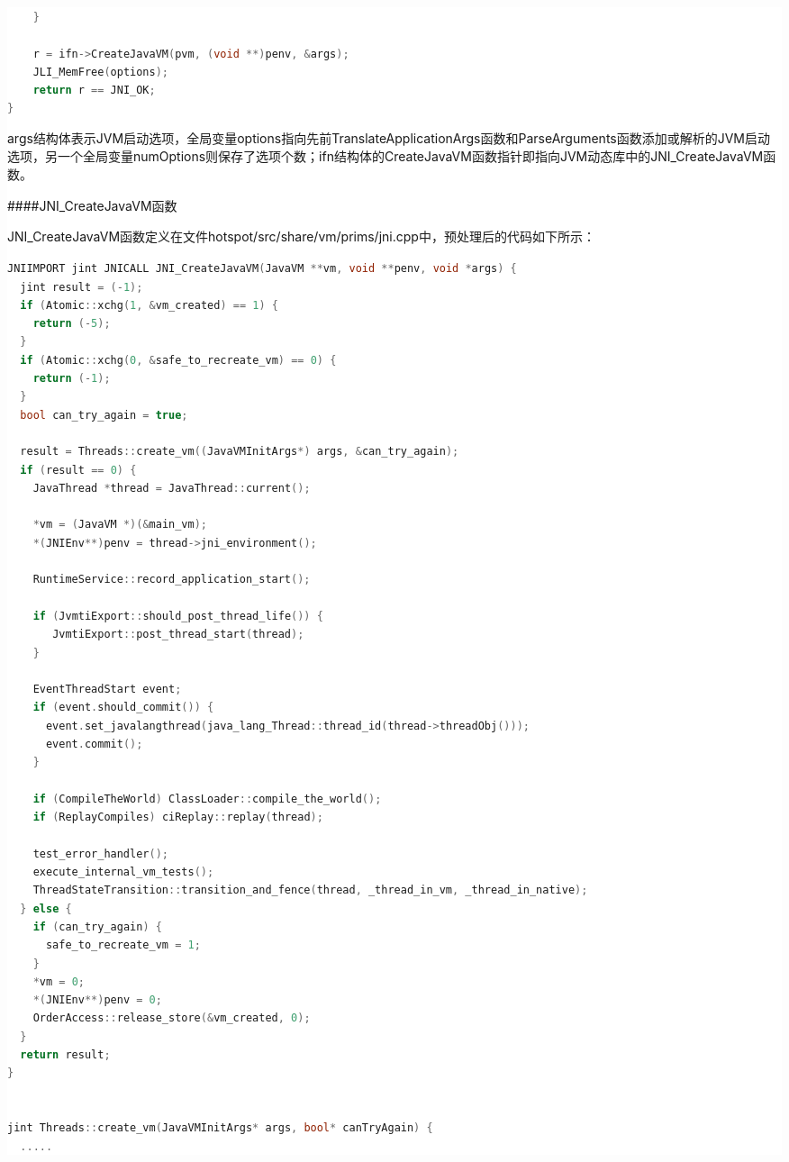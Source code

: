 ```c++
    }

    r = ifn->CreateJavaVM(pvm, (void **)penv, &args);
    JLI_MemFree(options);
    return r == JNI_OK;
}
```

args结构体表示JVM启动选项，全局变量options指向先前TranslateApplicationArgs函数和ParseArguments函数添加或解析的JVM启动选项，另一个全局变量numOptions则保存了选项个数；ifn结构体的CreateJavaVM函数指针即指向JVM动态库中的JNI_CreateJavaVM函数。

####JNI_CreateJavaVM函数

JNI_CreateJavaVM函数定义在文件hotspot/src/share/vm/prims/jni.cpp中，预处理后的代码如下所示：

```c++
JNIIMPORT jint JNICALL JNI_CreateJavaVM(JavaVM **vm, void **penv, void *args) {
  jint result = (-1);
  if (Atomic::xchg(1, &vm_created) == 1) {
    return (-5);
  }
  if (Atomic::xchg(0, &safe_to_recreate_vm) == 0) {
    return (-1);
  }
  bool can_try_again = true;

  result = Threads::create_vm((JavaVMInitArgs*) args, &can_try_again);
  if (result == 0) {
    JavaThread *thread = JavaThread::current();

    *vm = (JavaVM *)(&main_vm);
    *(JNIEnv**)penv = thread->jni_environment();

    RuntimeService::record_application_start();

    if (JvmtiExport::should_post_thread_life()) {
       JvmtiExport::post_thread_start(thread);
    }

    EventThreadStart event;
    if (event.should_commit()) {
      event.set_javalangthread(java_lang_Thread::thread_id(thread->threadObj()));
      event.commit();
    }

    if (CompileTheWorld) ClassLoader::compile_the_world();
    if (ReplayCompiles) ciReplay::replay(thread);

    test_error_handler();
    execute_internal_vm_tests();
    ThreadStateTransition::transition_and_fence(thread, _thread_in_vm, _thread_in_native);
  } else {
    if (can_try_again) {
      safe_to_recreate_vm = 1;
    }
    *vm = 0;
    *(JNIEnv**)penv = 0;
    OrderAccess::release_store(&vm_created, 0);
  }
  return result;
}


jint Threads::create_vm(JavaVMInitArgs* args, bool* canTryAgain) {
  .....
```
